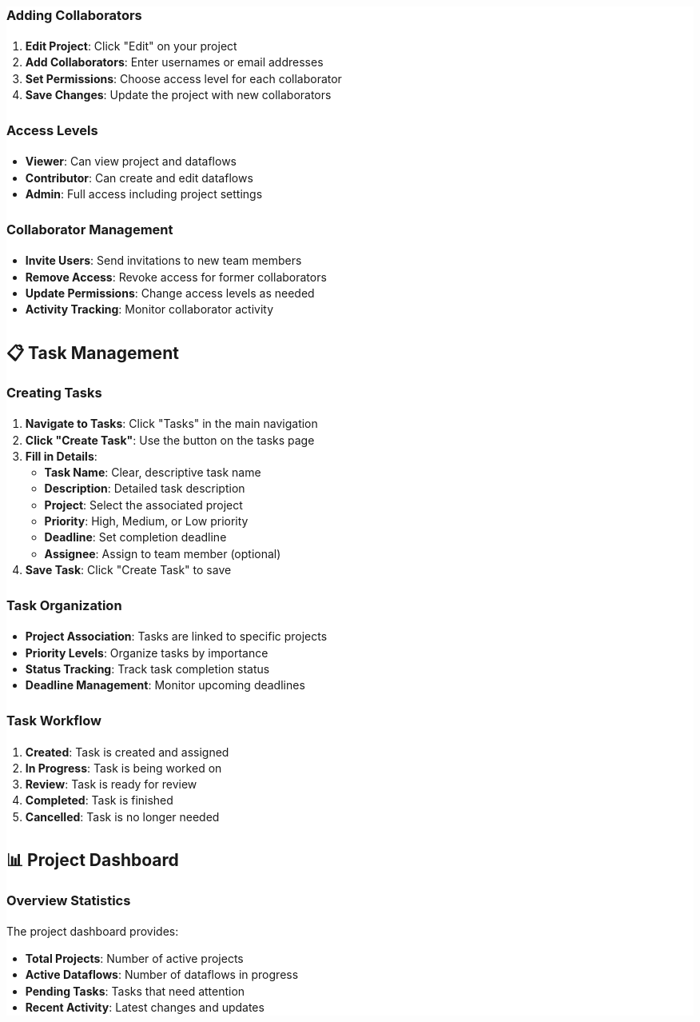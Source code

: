### Adding Collaborators
1. **Edit Project**: Click "Edit" on your project
2. **Add Collaborators**: Enter usernames or email addresses
3. **Set Permissions**: Choose access level for each collaborator
4. **Save Changes**: Update the project with new collaborators

### Access Levels
- **Viewer**: Can view project and dataflows
- **Contributor**: Can create and edit dataflows
- **Admin**: Full access including project settings

### Collaborator Management
- **Invite Users**: Send invitations to new team members
- **Remove Access**: Revoke access for former collaborators
- **Update Permissions**: Change access levels as needed
- **Activity Tracking**: Monitor collaborator activity

## 📋 Task Management

### Creating Tasks
1. **Navigate to Tasks**: Click "Tasks" in the main navigation
2. **Click "Create Task"**: Use the button on the tasks page
3. **Fill in Details**:
   - **Task Name**: Clear, descriptive task name
   - **Description**: Detailed task description
   - **Project**: Select the associated project
   - **Priority**: High, Medium, or Low priority
   - **Deadline**: Set completion deadline
   - **Assignee**: Assign to team member (optional)
4. **Save Task**: Click "Create Task" to save

### Task Organization
- **Project Association**: Tasks are linked to specific projects
- **Priority Levels**: Organize tasks by importance
- **Status Tracking**: Track task completion status
- **Deadline Management**: Monitor upcoming deadlines

### Task Workflow
1. **Created**: Task is created and assigned
2. **In Progress**: Task is being worked on
3. **Review**: Task is ready for review
4. **Completed**: Task is finished
5. **Cancelled**: Task is no longer needed

## 📊 Project Dashboard

### Overview Statistics
The project dashboard provides:
- **Total Projects**: Number of active projects
- **Active Dataflows**: Number of dataflows in progress
- **Pending Tasks**: Tasks that need attention
- **Recent Activity**: Latest changes and updates
